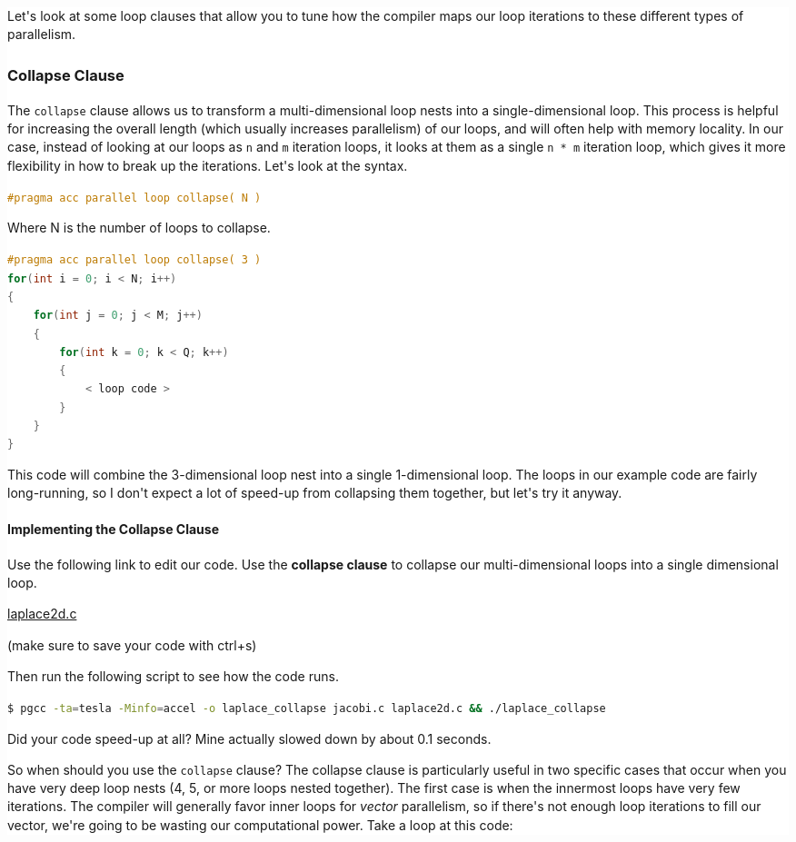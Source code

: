 Let's look at some loop clauses that allow you to tune how the compiler maps our loop iterations to these different types of parallelism.

### Collapse Clause

The `collapse` clause allows us to transform a multi-dimensional loop nests into a single-dimensional loop. This process is helpful for increasing the overall length (which usually increases parallelism) of our loops, and will often help with memory locality. In our case, instead of looking at our loops as `n` and `m` iteration loops, it looks at them as a single `n * m` iteration loop, which gives it more flexibility in how to break up the iterations. Let's look at the syntax.

```cpp
#pragma acc parallel loop collapse( N )
```

Where N is the number of loops to collapse.

```cpp
#pragma acc parallel loop collapse( 3 )
for(int i = 0; i < N; i++)
{
    for(int j = 0; j < M; j++)
    {
        for(int k = 0; k < Q; k++)
        {
            < loop code >
        }
    }
}
```

This code will combine the 3-dimensional loop nest into a single 1-dimensional loop. The loops in our example code are fairly long-running, so I don't expect a lot of speed-up from collapsing them together, but let's try it anyway.

#### Implementing the Collapse Clause

Use the following link to edit our code. Use the **collapse clause** to collapse our multi-dimensional loops into a single dimensional loop.

[laplace2d.c](laplace2d.c) 

(make sure to save your code with ctrl+s)

Then run the following script to see how the code runs.


```bash
$ pgcc -ta=tesla -Minfo=accel -o laplace_collapse jacobi.c laplace2d.c && ./laplace_collapse
```

Did your code speed-up at all? Mine actually slowed down by about 0.1 seconds. 

So when should you use the `collapse` clause? The collapse clause is particularly useful in two specific cases that occur when you have very deep loop nests (4, 5, or more loops nested together). The first case is when the innermost loops have very few iterations. The compiler will generally favor inner loops for *vector* parallelism, so if there's not enough loop iterations to fill our vector, we're going to be wasting our computational power. Take a loop at this code:
